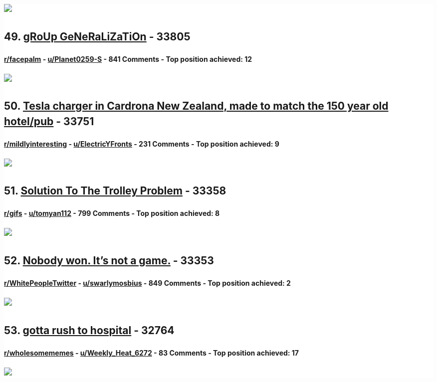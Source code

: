 <a href="https://i.redd.it/80zrtjfhoiu81.jpg"><img src="https://b.thumbs.redditmedia.com/VeSKUZVSjJO6TSYQLmpfG6MWhYw55c8Lc2anrCVB3GI.jpg"></img></a>

## 49. [gRoUp GeNeRaLiZaTiOn](http://reddit.com/r/facepalm/comments/u7f0pt/group_generalization/) - 33805
#### [r/facepalm](http://reddit.com/r/facepalm) - [u/Planet0259-S](http://reddit.com/u/Planet0259-S) - 841 Comments - Top position achieved: 12

<a href="https://i.redd.it/6gao581xrju81.png"><img src="https://b.thumbs.redditmedia.com/ZWQb18e6Fia61Vs-jO3vD5s9pDTVuznzUC5UXBlUr0s.jpg"></img></a>

## 50. [Tesla charger in Cardrona New Zealand, made to match the 150 year old hotel/pub](http://reddit.com/r/mildlyinteresting/comments/u71etf/tesla_charger_in_cardrona_new_zealand_made_to/) - 33751
#### [r/mildlyinteresting](http://reddit.com/r/mildlyinteresting) - [u/ElectricYFronts](http://reddit.com/u/ElectricYFronts) - 231 Comments - Top position achieved: 9

<a href="https://i.redd.it/3qqdp703kgu81.jpg"><img src="https://a.thumbs.redditmedia.com/snZ8m82ZpF6VCACn4cM0C1O0nQ5ozFqhoAkhA74iW_8.jpg"></img></a>

## 51. [Solution To The Trolley Problem](http://reddit.com/r/gifs/comments/u76roy/solution_to_the_trolley_problem/) - 33358
#### [r/gifs](http://reddit.com/r/gifs) - [u/tomyan112](http://reddit.com/u/tomyan112) - 799 Comments - Top position achieved: 8

<a href="https://gfycat.com/warmanchoredgerenuk"><img src="https://b.thumbs.redditmedia.com/QPvcjE19u2II6J9c9NDcVDLILRJYb1ZIufVijlsH9Sc.jpg"></img></a>

## 52. [Nobody won. It’s not a game.](http://reddit.com/r/WhitePeopleTwitter/comments/u7gljm/nobody_won_its_not_a_game/) - 33353
#### [r/WhitePeopleTwitter](http://reddit.com/r/WhitePeopleTwitter) - [u/swarlymosbius](http://reddit.com/u/swarlymosbius) - 849 Comments - Top position achieved: 2

<a href="https://i.redd.it/exhwicgs4ku81.jpg"><img src="https://b.thumbs.redditmedia.com/75N0nMECybVKTmkk2KsQpvkpf4zU9oRQBPCQkCqkTEQ.jpg"></img></a>

## 53. [gotta rush to hospital](http://reddit.com/r/wholesomememes/comments/u71efn/gotta_rush_to_hospital/) - 32764
#### [r/wholesomememes](http://reddit.com/r/wholesomememes) - [u/Weekly_Heat_6272](http://reddit.com/u/Weekly_Heat_6272) - 83 Comments - Top position achieved: 17

<a href="https://i.redd.it/mi3jkeg3kgu81.jpg"><img src="https://b.thumbs.redditmedia.com/mdi7bXSOgUBXAB6qdcwxvR5bxDzMF0dmmWQJ4MqrbGs.jpg"></img></a>
